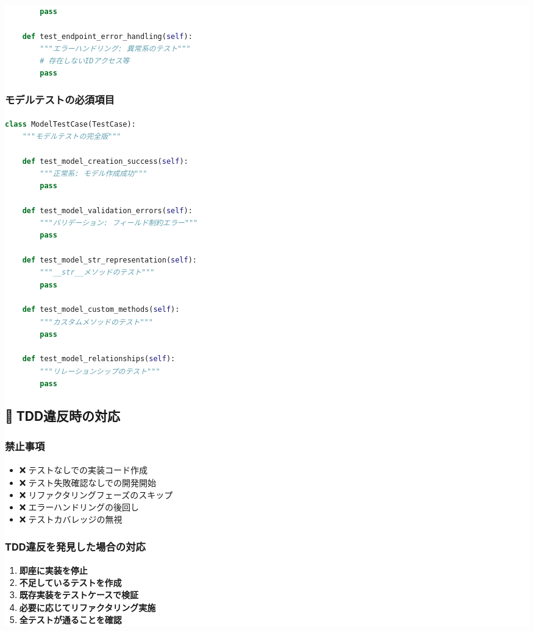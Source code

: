 ```python
        pass
    
    def test_endpoint_error_handling(self):
        """エラーハンドリング: 異常系のテスト"""
        # 存在しないIDアクセス等
        pass
```

### モデルテストの必須項目
```python
class ModelTestCase(TestCase):
    """モデルテストの完全版"""
    
    def test_model_creation_success(self):
        """正常系: モデル作成成功"""
        pass
    
    def test_model_validation_errors(self):
        """バリデーション: フィールド制約エラー"""
        pass
    
    def test_model_str_representation(self):
        """__str__メソッドのテスト"""
        pass
    
    def test_model_custom_methods(self):
        """カスタムメソッドのテスト"""
        pass
    
    def test_model_relationships(self):
        """リレーションシップのテスト"""
        pass
```

## 🚫 TDD違反時の対応

### 禁止事項
- ❌ テストなしでの実装コード作成
- ❌ テスト失敗確認なしでの開発開始
- ❌ リファクタリングフェーズのスキップ
- ❌ エラーハンドリングの後回し
- ❌ テストカバレッジの無視

### TDD違反を発見した場合の対応
1. **即座に実装を停止**
2. **不足しているテストを作成**
3. **既存実装をテストケースで検証**
4. **必要に応じてリファクタリング実施**
5. **全テストが通ることを確認**
